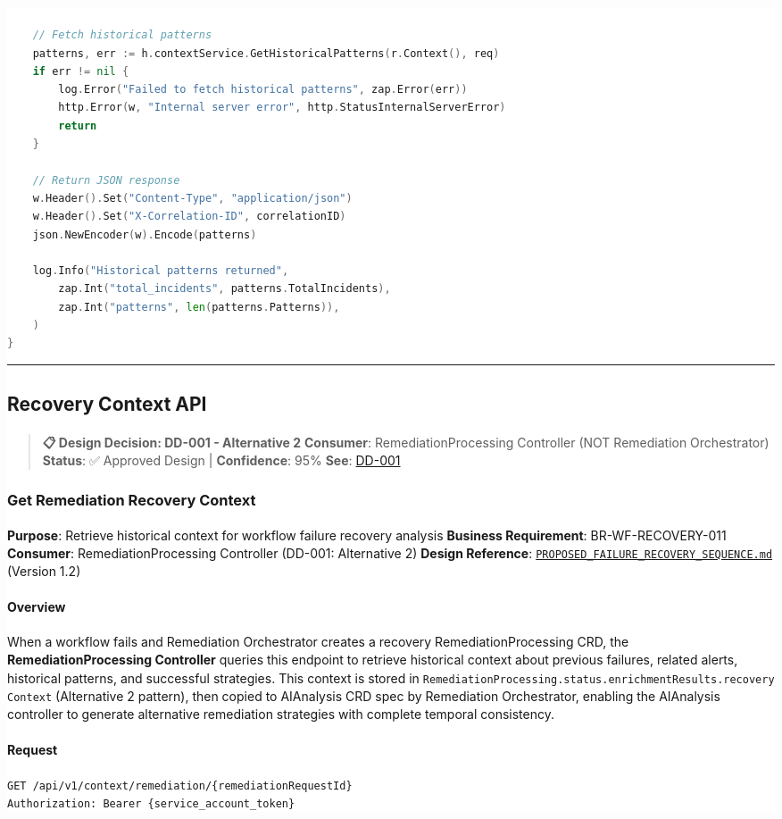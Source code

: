 ```go

    // Fetch historical patterns
    patterns, err := h.contextService.GetHistoricalPatterns(r.Context(), req)
    if err != nil {
        log.Error("Failed to fetch historical patterns", zap.Error(err))
        http.Error(w, "Internal server error", http.StatusInternalServerError)
        return
    }

    // Return JSON response
    w.Header().Set("Content-Type", "application/json")
    w.Header().Set("X-Correlation-ID", correlationID)
    json.NewEncoder(w).Encode(patterns)

    log.Info("Historical patterns returned",
        zap.Int("total_incidents", patterns.TotalIncidents),
        zap.Int("patterns", len(patterns.Patterns)),
    )
}
```

---

## Recovery Context API

> **📋 Design Decision: DD-001 - Alternative 2**
> **Consumer**: RemediationProcessing Controller (NOT Remediation Orchestrator)
> **Status**: ✅ Approved Design | **Confidence**: 95%
> **See**: [DD-001](../../../architecture/DESIGN_DECISIONS.md#dd-001-recovery-context-enrichment-alternative-2)

### Get Remediation Recovery Context

**Purpose**: Retrieve historical context for workflow failure recovery analysis
**Business Requirement**: BR-WF-RECOVERY-011
**Consumer**: RemediationProcessing Controller (DD-001: Alternative 2)
**Design Reference**: [`PROPOSED_FAILURE_RECOVERY_SEQUENCE.md`](../../../architecture/PROPOSED_FAILURE_RECOVERY_SEQUENCE.md) (Version 1.2)

#### Overview

When a workflow fails and Remediation Orchestrator creates a recovery RemediationProcessing CRD, the **RemediationProcessing Controller** queries this endpoint to retrieve historical context about previous failures, related alerts, historical patterns, and successful strategies. This context is stored in `RemediationProcessing.status.enrichmentResults.recoveryContext` (Alternative 2 pattern), then copied to AIAnalysis CRD spec by Remediation Orchestrator, enabling the AIAnalysis controller to generate alternative remediation strategies with complete temporal consistency.

#### Request

```http
GET /api/v1/context/remediation/{remediationRequestId}
Authorization: Bearer {service_account_token}
```
